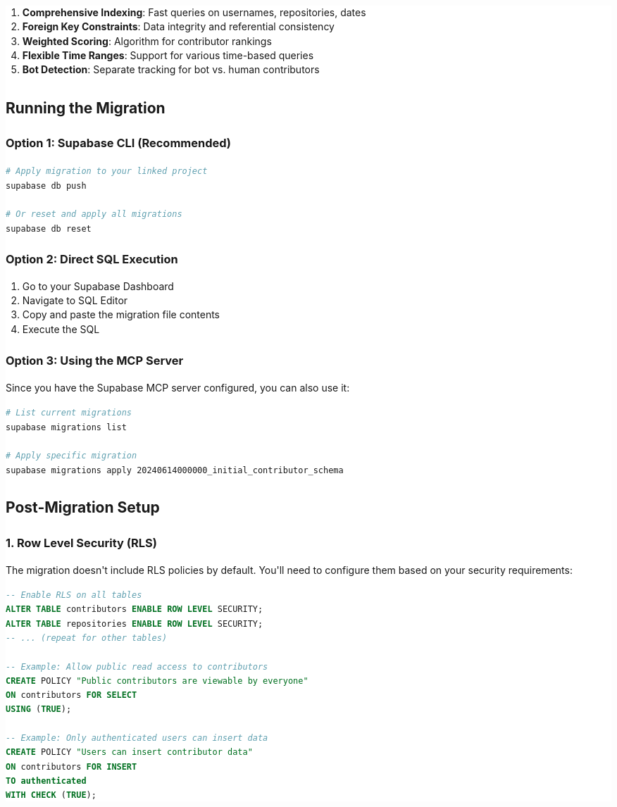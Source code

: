 1. **Comprehensive Indexing**: Fast queries on usernames, repositories, dates
2. **Foreign Key Constraints**: Data integrity and referential consistency
3. **Weighted Scoring**: Algorithm for contributor rankings
4. **Flexible Time Ranges**: Support for various time-based queries
5. **Bot Detection**: Separate tracking for bot vs. human contributors

## Running the Migration

### Option 1: Supabase CLI (Recommended)

```bash
# Apply migration to your linked project
supabase db push

# Or reset and apply all migrations
supabase db reset
```

### Option 2: Direct SQL Execution

1. Go to your Supabase Dashboard
2. Navigate to SQL Editor
3. Copy and paste the migration file contents
4. Execute the SQL

### Option 3: Using the MCP Server

Since you have the Supabase MCP server configured, you can also use it:

```bash
# List current migrations
supabase migrations list

# Apply specific migration
supabase migrations apply 20240614000000_initial_contributor_schema
```

## Post-Migration Setup

### 1. Row Level Security (RLS)

The migration doesn't include RLS policies by default. You'll need to configure them based on your security requirements:

```sql
-- Enable RLS on all tables
ALTER TABLE contributors ENABLE ROW LEVEL SECURITY;
ALTER TABLE repositories ENABLE ROW LEVEL SECURITY;
-- ... (repeat for other tables)

-- Example: Allow public read access to contributors
CREATE POLICY "Public contributors are viewable by everyone" 
ON contributors FOR SELECT 
USING (TRUE);

-- Example: Only authenticated users can insert data
CREATE POLICY "Users can insert contributor data" 
ON contributors FOR INSERT 
TO authenticated 
WITH CHECK (TRUE);
```
